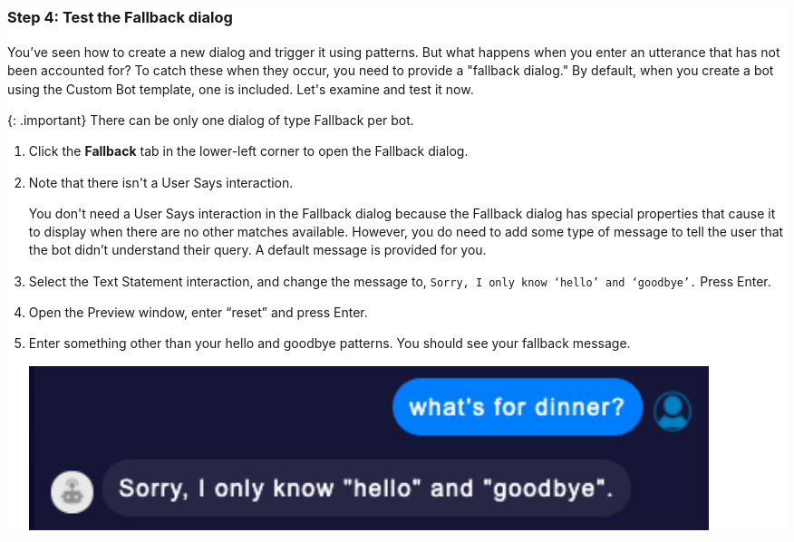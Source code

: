 ### Step 4: Test the Fallback dialog

You’ve seen how to create a new dialog and trigger it using patterns. But what happens when you enter an utterance that has not been accounted for? To catch these when they occur, you need to provide a "fallback dialog." By default, when you create a bot using the Custom Bot template, one is included. Let's examine and test it now.

{: .important}
There can be only one dialog of type Fallback per bot.

1. Click the **Fallback** tab in the lower-left corner to open the Fallback dialog.

2. Note that there isn't a User Says interaction.

    You don't need a User Says interaction in the Fallback dialog because the Fallback dialog has special properties that cause it to display when there are no other matches available. However, you do need to add some type of message to tell the user that the bot didn’t understand their query. A default message is provided for you.

3. Select the Text Statement interaction, and change the message to, `Sorry, I only know ‘hello’ and ‘goodbye’.` Press Enter.

4. Open the Preview window, enter “reset” and press Enter.

5. Enter something other than your hello and goodbye patterns. You should see your fallback message.

    <img class="fancyimage" style="width:750px" src="img/ConvoBuilder/helloworld/fallbacktext.png">
